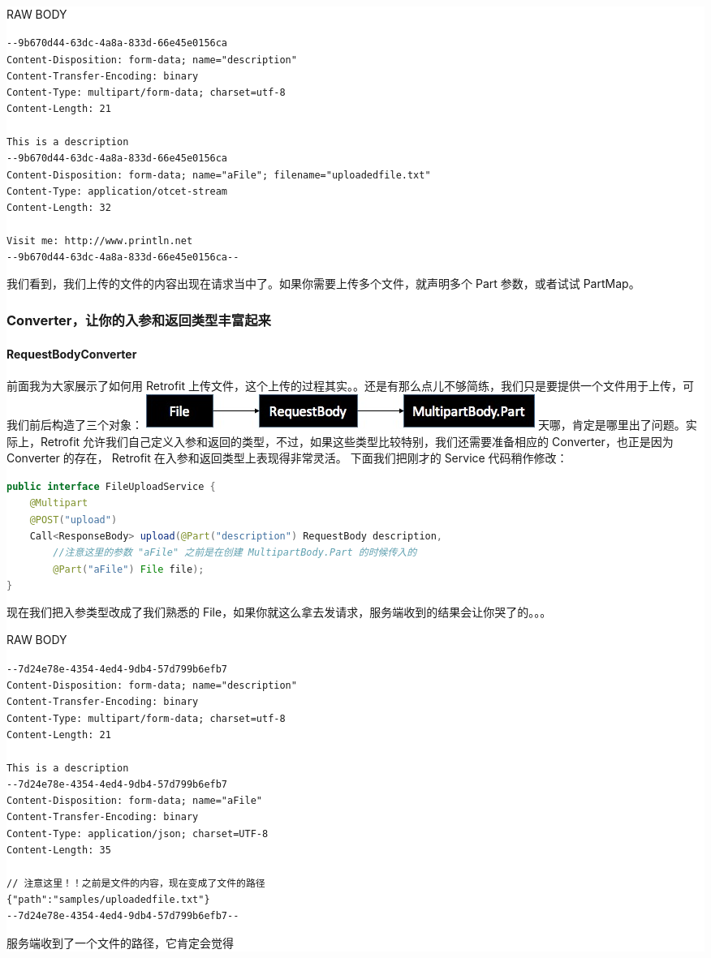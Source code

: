 ```html
```
RAW BODY
```html
--9b670d44-63dc-4a8a-833d-66e45e0156ca
Content-Disposition: form-data; name="description"
Content-Transfer-Encoding: binary
Content-Type: multipart/form-data; charset=utf-8
Content-Length: 21

This is a description
--9b670d44-63dc-4a8a-833d-66e45e0156ca
Content-Disposition: form-data; name="aFile"; filename="uploadedfile.txt"
Content-Type: application/otcet-stream
Content-Length: 32

Visit me: http://www.println.net
--9b670d44-63dc-4a8a-833d-66e45e0156ca--
```
我们看到，我们上传的文件的内容出现在请求当中了。如果你需要上传多个文件，就声明多个 Part 参数，或者试试 PartMap。

### Converter，让你的入参和返回类型丰富起来

#### RequestBodyConverter

前面我为大家展示了如何用 Retrofit 上传文件，这个上传的过程其实。。还是有那么点儿不够简练，我们只是要提供一个文件用于上传，可我们前后构造了三个对象：
<img src="https://raw.githubusercontent.com/way1989/way1989.github.io/hexo/images_post/Retrofit/3.jpg"/>
天哪，肯定是哪里出了问题。实际上，Retrofit 允许我们自己定义入参和返回的类型，不过，如果这些类型比较特别，我们还需要准备相应的 Converter，也正是因为 Converter 的存在， Retrofit 在入参和返回类型上表现得非常灵活。
下面我们把刚才的 Service 代码稍作修改：
```java
public interface FileUploadService {  
    @Multipart
    @POST("upload")
    Call<ResponseBody> upload(@Part("description") RequestBody description,
        //注意这里的参数 "aFile" 之前是在创建 MultipartBody.Part 的时候传入的
        @Part("aFile") File file);
}
```
现在我们把入参类型改成了我们熟悉的 File，如果你就这么拿去发请求，服务端收到的结果会让你哭了的。。。

RAW BODY
```html
--7d24e78e-4354-4ed4-9db4-57d799b6efb7
Content-Disposition: form-data; name="description"
Content-Transfer-Encoding: binary
Content-Type: multipart/form-data; charset=utf-8
Content-Length: 21

This is a description
--7d24e78e-4354-4ed4-9db4-57d799b6efb7
Content-Disposition: form-data; name="aFile"
Content-Transfer-Encoding: binary
Content-Type: application/json; charset=UTF-8
Content-Length: 35

// 注意这里！！之前是文件的内容，现在变成了文件的路径
{"path":"samples/uploadedfile.txt"} 
--7d24e78e-4354-4ed4-9db4-57d799b6efb7--
```
服务端收到了一个文件的路径，它肯定会觉得